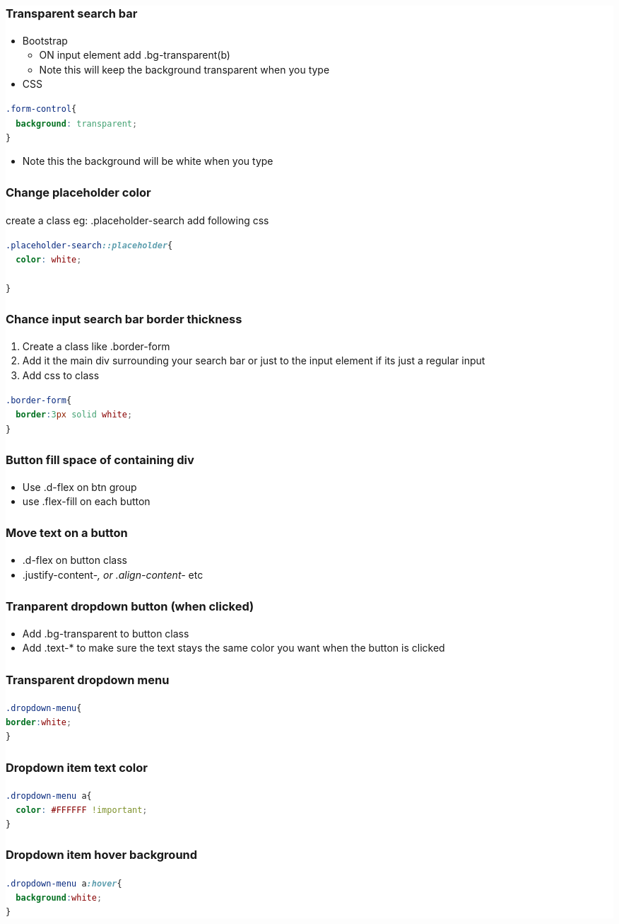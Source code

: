   ### Transparent search bar
  - Bootstrap
    - ON input element add .bg-transparent(b)
    - Note this will keep the background transparent when you type
  - CSS 
```css
.form-control{
  background: transparent;
}
```
- Note this the background will be white when you type
### Change placeholder color
create a class eg: .placeholder-search
add following css
```css
.placeholder-search::placeholder{
  color: white;
  
}
```
### Chance input search bar border thickness 
1. Create a class like .border-form
2. Add it the main div surrounding your search bar or just to the input element if its just a regular input
3. Add css to class
```Css
.border-form{
  border:3px solid white;
}
```
### Button fill space of containing div
- Use .d-flex on btn group
- use .flex-fill on each button

### Move text on a button
- .d-flex on button class
- .justify-content-*, or .align-content-* etc

### Tranparent dropdown button (when clicked)
- Add .bg-transparent to button class
- Add .text-* to make sure the text stays the same color you want when the button is clicked

### Transparent dropdown menu
```css
.dropdown-menu{
border:white;
}
```
### Dropdown item text color
```css
.dropdown-menu a{
  color: #FFFFFF !important;
}
```
### Dropdown item hover background
```css
.dropdown-menu a:hover{
  background:white;
}

```